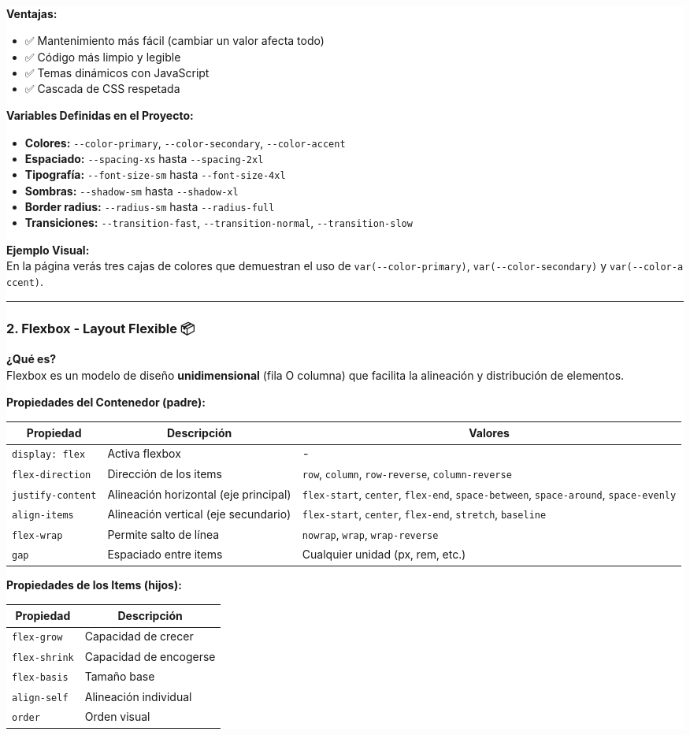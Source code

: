 **Ventajas:**

- ✅ Mantenimiento más fácil (cambiar un valor afecta todo)
- ✅ Código más limpio y legible
- ✅ Temas dinámicos con JavaScript
- ✅ Cascada de CSS respetada

**Variables Definidas en el Proyecto:**

- **Colores:** `--color-primary`, `--color-secondary`, `--color-accent`
- **Espaciado:** `--spacing-xs` hasta `--spacing-2xl`
- **Tipografía:** `--font-size-sm` hasta `--font-size-4xl`
- **Sombras:** `--shadow-sm` hasta `--shadow-xl`
- **Border radius:** `--radius-sm` hasta `--radius-full`
- **Transiciones:** `--transition-fast`, `--transition-normal`, `--transition-slow`

**Ejemplo Visual:**  
En la página verás tres cajas de colores que demuestran el uso de `var(--color-primary)`, `var(--color-secondary)` y `var(--color-accent)`.

---

### 2. Flexbox - Layout Flexible 📦

**¿Qué es?**  
Flexbox es un modelo de diseño **unidimensional** (fila O columna) que facilita la alineación y distribución de elementos.

**Propiedades del Contenedor (padre):**

| Propiedad         | Descripción                           | Valores                                                                             |
| ----------------- | ------------------------------------- | ----------------------------------------------------------------------------------- |
| `display: flex`   | Activa flexbox                        | -                                                                                   |
| `flex-direction`  | Dirección de los items                | `row`, `column`, `row-reverse`, `column-reverse`                                    |
| `justify-content` | Alineación horizontal (eje principal) | `flex-start`, `center`, `flex-end`, `space-between`, `space-around`, `space-evenly` |
| `align-items`     | Alineación vertical (eje secundario)  | `flex-start`, `center`, `flex-end`, `stretch`, `baseline`                           |
| `flex-wrap`       | Permite salto de línea                | `nowrap`, `wrap`, `wrap-reverse`                                                    |
| `gap`             | Espaciado entre items                 | Cualquier unidad (px, rem, etc.)                                                    |

**Propiedades de los Items (hijos):**

| Propiedad     | Descripción            |
| ------------- | ---------------------- |
| `flex-grow`   | Capacidad de crecer    |
| `flex-shrink` | Capacidad de encogerse |
| `flex-basis`  | Tamaño base            |
| `align-self`  | Alineación individual  |
| `order`       | Orden visual           |
